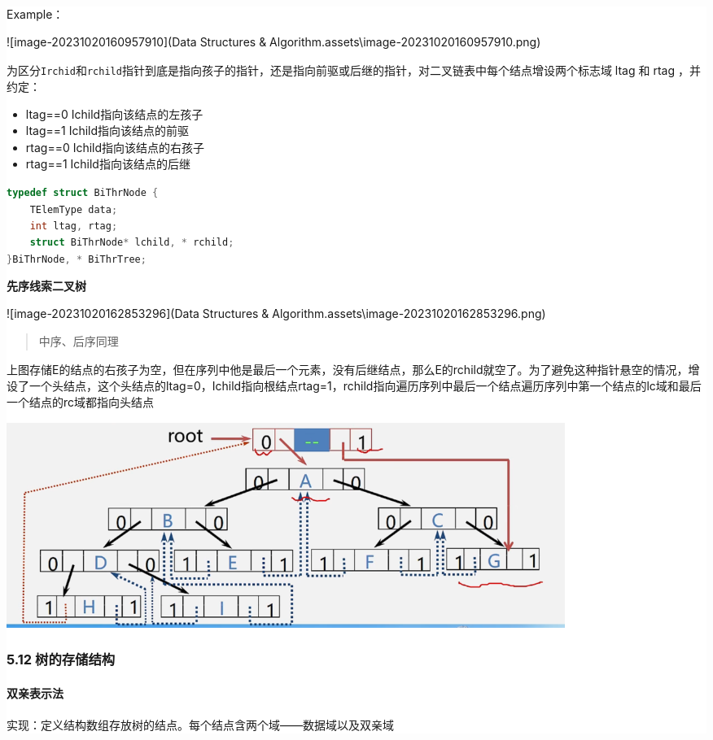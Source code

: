 Example：

![image-20231020160957910](Data Structures & Algorithm.assets\image-20231020160957910.png)

​		为区分`Irchid`和`rchild`指针到底是指向孩子的指针，还是指向前驱或后继的指针，对二叉链表中每个结点增设两个标志域 ltag 和 rtag ，并约定：

- ltag==0		Ichild指向该结点的左孩子
- ltag==1		Ichild指向该结点的前驱
- rtag==0		Ichild指向该结点的右孩子
- rtag==1		Ichild指向该结点的后继

```c++
typedef struct BiThrNode {
	TElemType data;
	int ltag, rtag;
	struct BiThrNode* lchild, * rchild;
}BiThrNode, * BiThrTree;
```



**先序线索二叉树**

![image-20231020162853296](Data Structures & Algorithm.assets\image-20231020162853296.png)

> 中序、后序同理



​	上图存储E的结点的右孩子为空，但在序列中他是最后一个元素，没有后继结点，那么E的rchild就空了。为了避免这种指针悬空的情况，增设了一个头结点，这个头结点的ltag=0，Ichild指向根结点rtag=1，rchild指向遍历序列中最后一个结点遍历序列中第一个结点的lc域和最后一个结点的rc域都指向头结点

<img src="Data Structures & Algorithm.assets\image-20231020162813536.png" alt="image-20231020162813536" style="zoom:67%;" />



### 5.12 树的存储结构

#### 双亲表示法

实现：定义结构数组存放树的结点。每个结点含两个域——数据域以及双亲域
